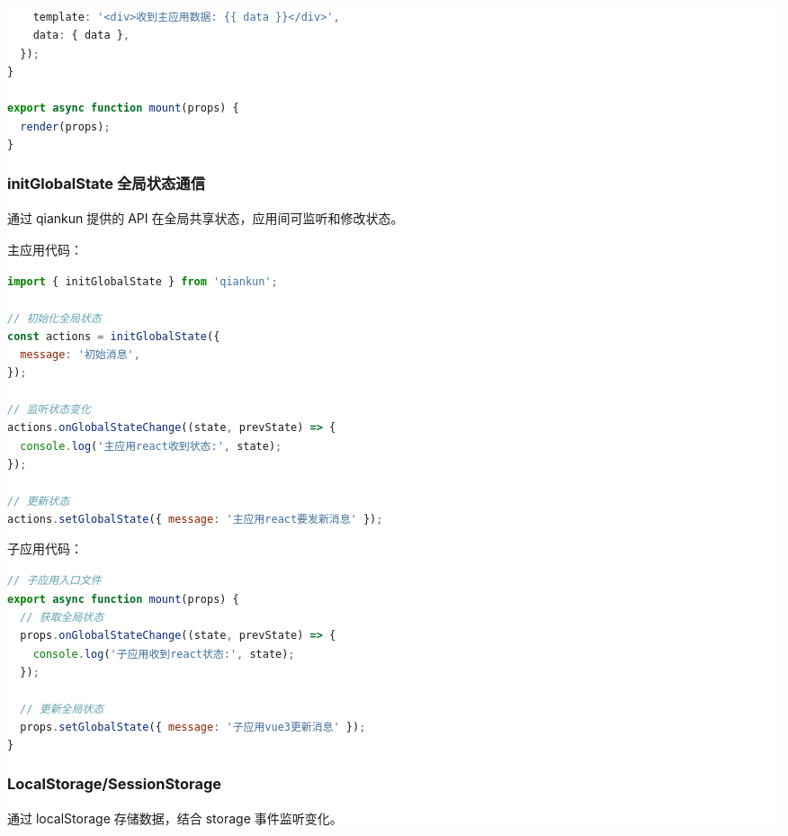 ```javascript
    template: '<div>收到主应用数据: {{ data }}</div>',
    data: { data },
  });
}

export async function mount(props) {
  render(props);
}
```

### initGlobalState 全局状态通信

通过 qiankun 提供的 API 在全局共享状态，应用间可监听和修改状态。

主应用代码：

```javascript
import { initGlobalState } from 'qiankun';

// 初始化全局状态
const actions = initGlobalState({
  message: '初始消息',
});

// 监听状态变化
actions.onGlobalStateChange((state, prevState) => {
  console.log('主应用react收到状态:', state);
});

// 更新状态
actions.setGlobalState({ message: '主应用react要发新消息' });
```

子应用代码：

```javascript
// 子应用入口文件
export async function mount(props) {
  // 获取全局状态
  props.onGlobalStateChange((state, prevState) => {
    console.log('子应用收到react状态:', state);
  });

  // 更新全局状态
  props.setGlobalState({ message: '子应用vue3更新消息' });
}
```

### LocalStorage/SessionStorage

通过 localStorage 存储数据，结合 storage 事件监听变化。

<Alert message='在微前端架构中，多个子应用运行在同一浏览器上下文中，共享 localStorage、sessionStorage 和 window 等全局资源。'></Alert>
